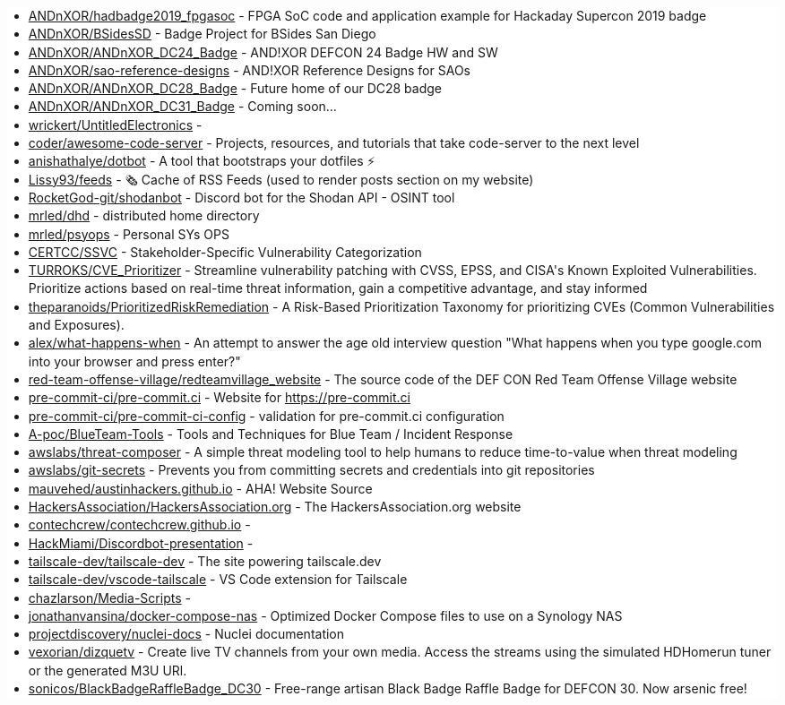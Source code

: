 - [ANDnXOR/hadbadge2019_fpgasoc](https://github.com/ANDnXOR/hadbadge2019_fpgasoc) - FPGA SoC code and application example for Hackaday Supercon 2019 badge
- [ANDnXOR/BSidesSD](https://github.com/ANDnXOR/BSidesSD) - Badge Project for BSides San Diego
- [ANDnXOR/ANDnXOR_DC24_Badge](https://github.com/ANDnXOR/ANDnXOR_DC24_Badge) - AND!XOR DEFCON 24 Badge HW and SW
- [ANDnXOR/sao-reference-designs](https://github.com/ANDnXOR/sao-reference-designs) - AND!XOR Reference Designs for SAOs
- [ANDnXOR/ANDnXOR_DC28_Badge](https://github.com/ANDnXOR/ANDnXOR_DC28_Badge) - Future home of our DC28 badge
- [ANDnXOR/ANDnXOR_DC31_Badge](https://github.com/ANDnXOR/ANDnXOR_DC31_Badge) - Coming soon...
- [wrickert/UntitledElectronics](https://github.com/wrickert/UntitledElectronics) - 
- [coder/awesome-code-server](https://github.com/coder/awesome-code-server) - Projects, resources, and tutorials that take code-server to the next level
- [anishathalye/dotbot](https://github.com/anishathalye/dotbot) - A tool that bootstraps your dotfiles ⚡️
- [Lissy93/feeds](https://github.com/Lissy93/feeds) - 🗞️ Cache of RSS Feeds (used to render posts section on my website)
- [RocketGod-git/shodanbot](https://github.com/RocketGod-git/shodanbot) - Discord bot for the Shodan API - OSINT tool
- [mrled/dhd](https://github.com/mrled/dhd) - distributed home directory
- [mrled/psyops](https://github.com/mrled/psyops) - Personal SYs OPS
- [CERTCC/SSVC](https://github.com/CERTCC/SSVC) - Stakeholder-Specific Vulnerability Categorization
- [TURROKS/CVE_Prioritizer](https://github.com/TURROKS/CVE_Prioritizer) - Streamline vulnerability patching with CVSS, EPSS, and CISA's Known Exploited Vulnerabilities. Prioritize actions based on real-time threat information, gain a competitive advantage, and stay informed
- [theparanoids/PrioritizedRiskRemediation](https://github.com/theparanoids/PrioritizedRiskRemediation) - A Risk-Based Prioritization Taxonomy for prioritizing CVEs (Common Vulnerabilities and Exposures).
- [alex/what-happens-when](https://github.com/alex/what-happens-when) - An attempt to answer the age old interview question "What happens when you type google.com into your browser and press enter?"
- [red-team-offense-village/redteamvillage_website](https://github.com/red-team-offense-village/redteamvillage_website) - The source code of the DEF CON Red Team Offense Village website
- [pre-commit-ci/pre-commit.ci](https://github.com/pre-commit-ci/pre-commit.ci) - Website for https://pre-commit.ci
- [pre-commit-ci/pre-commit-ci-config](https://github.com/pre-commit-ci/pre-commit-ci-config) - validation for pre-commit.ci configuration
- [A-poc/BlueTeam-Tools](https://github.com/A-poc/BlueTeam-Tools) - Tools and Techniques for Blue Team / Incident Response
- [awslabs/threat-composer](https://github.com/awslabs/threat-composer) - A simple threat modeling tool to help humans to reduce time-to-value when threat modeling
- [awslabs/git-secrets](https://github.com/awslabs/git-secrets) - Prevents you from committing secrets and credentials into git repositories
- [mauvehed/austinhackers.github.io](https://github.com/mauvehed/austinhackers.github.io) - AHA! Website Source
- [HackersAssociation/HackersAssociation.org](https://github.com/HackersAssociation/HackersAssociation.org) - The HackersAssociation.org website
- [contechcrew/contechcrew.github.io](https://github.com/contechcrew/contechcrew.github.io) - 
- [HackMiami/Discordbot-presentation](https://github.com/HackMiami/Discordbot-presentation) - 
- [tailscale-dev/tailscale-dev](https://github.com/tailscale-dev/tailscale-dev) - The site powering tailscale.dev
- [tailscale-dev/vscode-tailscale](https://github.com/tailscale-dev/vscode-tailscale) - VS Code extension for Tailscale
- [chazlarson/Media-Scripts](https://github.com/chazlarson/Media-Scripts) - 
- [jonathanvansina/docker-compose-nas](https://github.com/jonathanvansina/docker-compose-nas) - Optimized Docker Compose files to use on a Synology NAS
- [projectdiscovery/nuclei-docs](https://github.com/projectdiscovery/nuclei-docs) - Nuclei documentation
- [vexorian/dizquetv](https://github.com/vexorian/dizquetv) - Create live TV channels from your own media. Access the streams using the simulated HDHomerun tuner or the generated M3U URl.
- [sonicos/BlackBadgeRaffleBadge_DC30](https://github.com/sonicos/BlackBadgeRaffleBadge_DC30) - Free-range artisan Black Badge Raffle Badge for DEFCON 30. Now arsenic free!